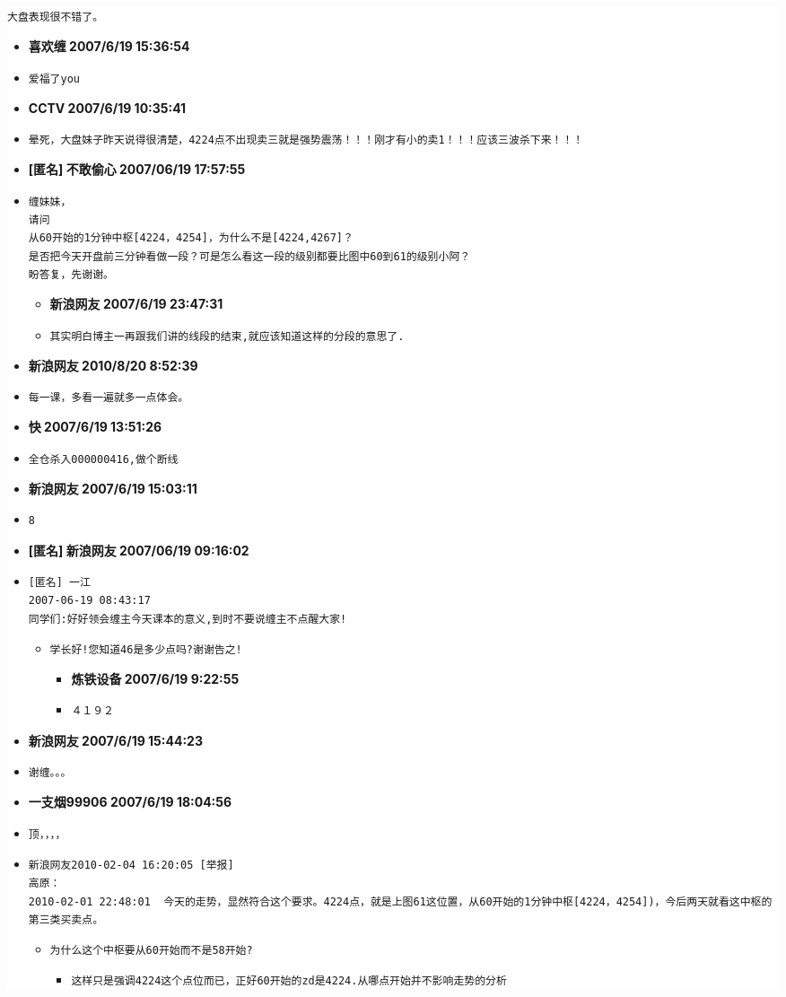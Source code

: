   ```
  大盘表现很不错了。
  ```
- **喜欢缠 2007/6/19 15:36:54**
- ```
  爱福了you
  ```
- **CCTV 2007/6/19 10:35:41**
- ```
  晕死，大盘妹子昨天说得很清楚，4224点不出现卖三就是强势震荡！！！刚才有小的卖1！！！应该三波杀下来！！！
  ```
- **[匿名] 不敢偷心  2007/06/19 17:57:55**
- ```
  缠妹妹，
  请问
  从60开始的1分钟中枢[4224，4254]，为什么不是[4224,4267]？
  是否把今天开盘前三分钟看做一段？可是怎么看这一段的级别都要比图中60到61的级别小阿？
  盼答复，先谢谢。 
  ```
   - **新浪网友 2007/6/19 23:47:31**
   - ```
     其实明白博主一再跟我们讲的线段的结束,就应该知道这样的分段的意思了.
     ```
- **新浪网友 2010/8/20 8:52:39**
- ```
  每一课，多看一遍就多一点体会。
  ```
- **快 2007/6/19 13:51:26**
- ```
  全仓杀入000000416,做个断线 
  ```
- **新浪网友 2007/6/19 15:03:11**
- ```
  8
  ```
- **[匿名] 新浪网友  2007/06/19 09:16:02**
- ```
  [匿名] 一江 
  2007-06-19 08:43:17 
  同学们:好好领会缠主今天课本的意义,到时不要说缠主不点醒大家! 
  ```
   - ```
     学长好!您知道46是多少点吗?谢谢告之! 
     ```
      - **炼铁设备 2007/6/19 9:22:55**
      - ```
        ４１９２
        ```
- **新浪网友 2007/6/19 15:44:23**
- ```
  谢缠。。。
  ```
- **一支烟99906 2007/6/19 18:04:56**
- ```
  顶，，，，
  ```
- ```
  新浪网友2010-02-04 16:20:05 [举报]
  高原：
  2010-02-01 22:48:01  今天的走势，显然符合这个要求。4224点，就是上图61这位置，从60开始的1分钟中枢[4224，4254])，今后两天就看这中枢的第三类买卖点。
  ```
   - ```
     为什么这个中枢要从60开始而不是58开始? 
     ```
      - ```
        这样只是强调4224这个点位而已，正好60开始的zd是4224.从哪点开始并不影响走势的分析